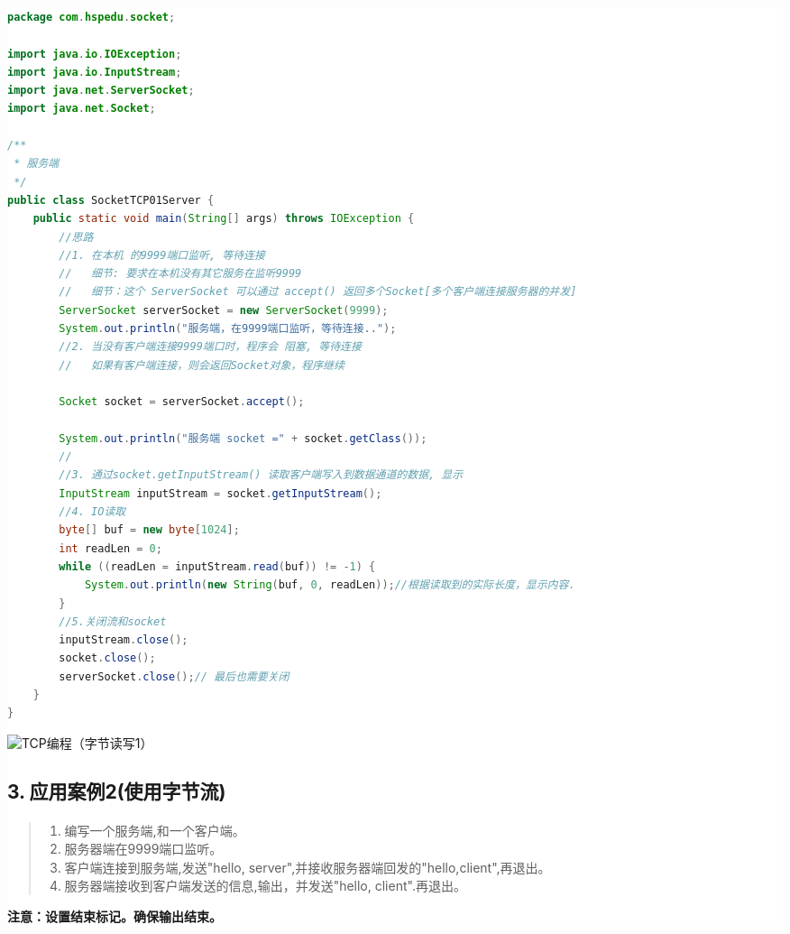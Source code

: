 ```java
package com.hspedu.socket;

import java.io.IOException;
import java.io.InputStream;
import java.net.ServerSocket;
import java.net.Socket;

/**
 * 服务端
 */
public class SocketTCP01Server {
    public static void main(String[] args) throws IOException {
        //思路
        //1. 在本机 的9999端口监听, 等待连接
        //   细节: 要求在本机没有其它服务在监听9999
        //   细节：这个 ServerSocket 可以通过 accept() 返回多个Socket[多个客户端连接服务器的并发]
        ServerSocket serverSocket = new ServerSocket(9999);
        System.out.println("服务端，在9999端口监听，等待连接..");
        //2. 当没有客户端连接9999端口时，程序会 阻塞, 等待连接
        //   如果有客户端连接，则会返回Socket对象，程序继续

        Socket socket = serverSocket.accept();

        System.out.println("服务端 socket =" + socket.getClass());
        //
        //3. 通过socket.getInputStream() 读取客户端写入到数据通道的数据, 显示
        InputStream inputStream = socket.getInputStream();
        //4. IO读取
        byte[] buf = new byte[1024];
        int readLen = 0;
        while ((readLen = inputStream.read(buf)) != -1) {
            System.out.println(new String(buf, 0, readLen));//根据读取到的实际长度，显示内容.
        }
        //5.关闭流和socket
        inputStream.close();
        socket.close();
        serverSocket.close();// 最后也需要关闭
    }
}
```

![TCP编程（字节读写1）](/assets/网络编程/TCP编程（字节读写1）.png)

## 3. 应用案例2(使用字节流)

> 1. 编写一个服务端,和一个客户端。           
> 2. 服务器端在9999端口监听。             
> 3. 客户端连接到服务端,发送"hello, server",并接收服务器端回发的"hello,client",再退出。            
> 4. 服务器端接收到客户端发送的信息,输出，并发送"hello, client".再退出。          

**注意：设置结束标记。确保输出结束。**
